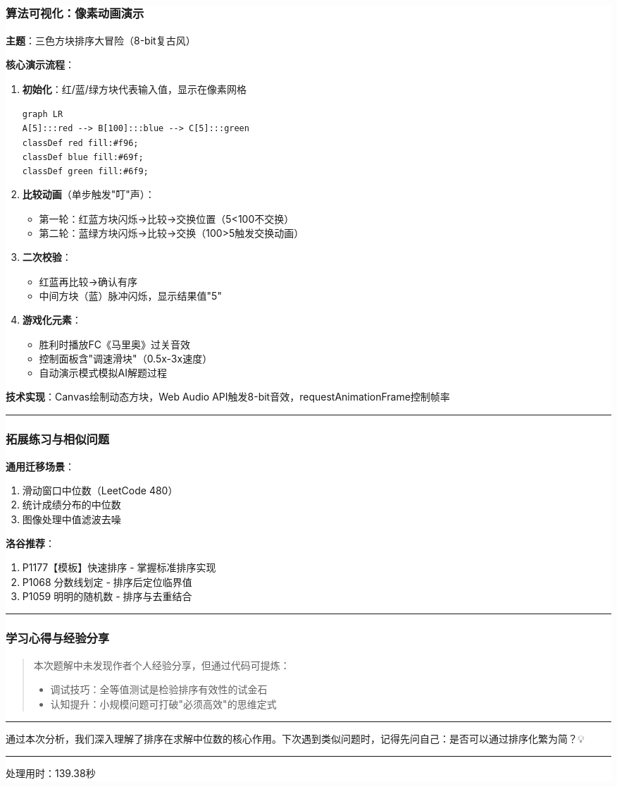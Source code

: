 
### 算法可视化：像素动画演示
**主题**：三色方块排序大冒险（8-bit复古风）  

**核心演示流程**：
1. **初始化**：红/蓝/绿方块代表输入值，显示在像素网格
   ```mermaid
   graph LR
   A[5]:::red --> B[100]:::blue --> C[5]:::green
   classDef red fill:#f96;
   classDef blue fill:#69f;
   classDef green fill:#6f9;
   ```

2. **比较动画**（单步触发"叮"声）：
   - 第一轮：红蓝方块闪烁→比较→交换位置（5<100不交换）
   - 第二轮：蓝绿方块闪烁→比较→交换（100>5触发交换动画）

3. **二次校验**：
   - 红蓝再比较→确认有序
   - 中间方块（蓝）脉冲闪烁，显示结果值"5"

4. **游戏化元素**：
   - 胜利时播放FC《马里奥》过关音效
   - 控制面板含"调速滑块"（0.5x-3x速度）
   - 自动演示模式模拟AI解题过程

**技术实现**：Canvas绘制动态方块，Web Audio API触发8-bit音效，requestAnimationFrame控制帧率

---

### 拓展练习与相似问题
**通用迁移场景**：
1. 滑动窗口中位数（LeetCode 480）
2. 统计成绩分布的中位数
3. 图像处理中值滤波去噪

**洛谷推荐**：
1. P1177【模板】快速排序 - 掌握标准排序实现
2. P1068 分数线划定 - 排序后定位临界值
3. P1059 明明的随机数 - 排序与去重结合

---

### 学习心得与经验分享
> 本次题解中未发现作者个人经验分享，但通过代码可提炼：
> - 调试技巧：全等值测试是检验排序有效性的试金石
> - 认知提升：小规模问题可打破"必须高效"的思维定式

---

通过本次分析，我们深入理解了排序在求解中位数的核心作用。下次遇到类似问题时，记得先问自己：是否可以通过排序化繁为简？💡

---
处理用时：139.38秒